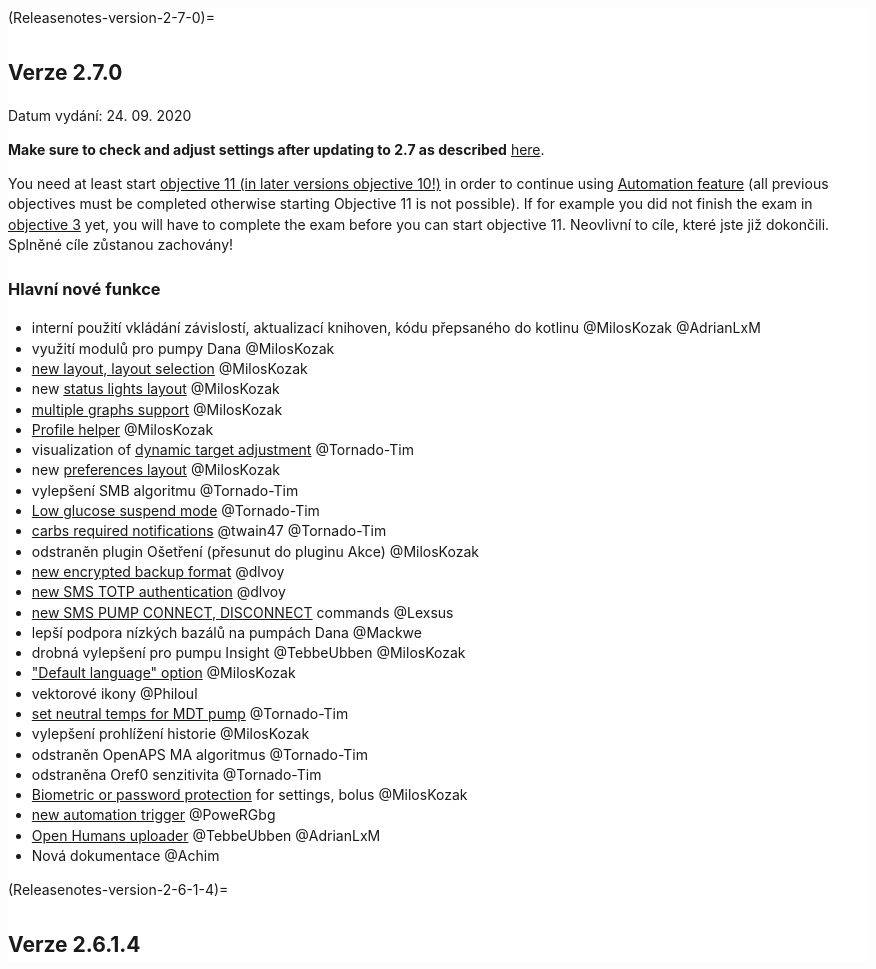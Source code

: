 (Releasenotes-version-2-7-0)=
## Verze 2.7.0

Datum vydání: 24. 09. 2020

**Make sure to check and adjust settings after updating to 2.7 as described** [here](../Maintenance/Update2_7.md).

You need at least start [objective 11 (in later versions objective 10!)](#objectives-objective10) in order to continue using [Automation feature](../DailyLifeWithAaps/Automations.md) (all previous objectives must be completed otherwise starting Objective 11 is not possible). If for example you did not finish the exam in [objective 3](#objectives-objective3) yet, you will have to complete the exam before you can start objective 11. Neovlivní to cíle, které jste již dokončili. Splněné cíle zůstanou zachovány!

### Hlavní nové funkce

- interní použití vkládání závislostí, aktualizací knihoven, kódu přepsaného do kotlinu @MilosKozak @AdrianLxM
- využití modulů pro pumpy Dana @MilosKozak
- [new layout, layout selection](../DailyLifeWithAaps/AapsScreens.md) @MilosKozak
- new [status lights layout](#Preferences-status-lights) @MilosKozak
- [multiple graphs support](#AapsScreens-activate-optional-information) @MilosKozak
- [Profile helper](../SettingUpAaps/YourAapsProfile.md) @MilosKozak
- visualization of [dynamic target adjustment](#AapsScreens-visualization-of-dynamic-target-adjustment) @Tornado-Tim
- new [preferences layout](../SettingUpAaps/Preferences.md) @MilosKozak
- vylepšení SMB algoritmu @Tornado-Tim
- [Low glucose suspend mode](#Preferences-aps-mode) @Tornado-Tim
- [carbs required notifications](#key-aaps-features-minimal-carbs-required-for-suggestion) @twain47 @Tornado-Tim
- odstraněn plugin Ošetření (přesunut do pluginu Akce) @MilosKozak
- [new encrypted backup format](ExportImportSettings.md) @dlvoy
- [new SMS TOTP authentication](../RemoteFeatures/SMSCommands.md) @dlvoy
- [new SMS PUMP CONNECT, DISCONNECT](#SMSCommands-commands) commands @Lexsus
- lepší podpora nízkých bazálů na pumpách Dana @Mackwe
- drobná vylepšení pro pumpu Insight @TebbeUbben @MilosKozak
- ["Default language" option](#Preferences-general) @MilosKozak
- vektorové ikony @Philoul
- [set neutral temps for MDT pump](#MedtronicPump-configuration-of-the-pump) @Tornado-Tim
- vylepšení prohlížení historie @MilosKozak
- odstraněn OpenAPS MA algoritmus @Tornado-Tim
- odstraněna Oref0 senzitivita @Tornado-Tim
- [Biometric or password protection](#Preferences-protection) for settings, bolus @MilosKozak
- [new automation trigger](../DailyLifeWithAaps/Automations.md) @PoweRGbg
- [Open Humans uploader](../SupportingAaps/OpenHumans.md) @TebbeUbben @AdrianLxM
- Nová dokumentace @Achim

(Releasenotes-version-2-6-1-4)=
## Verze 2.6.1.4
